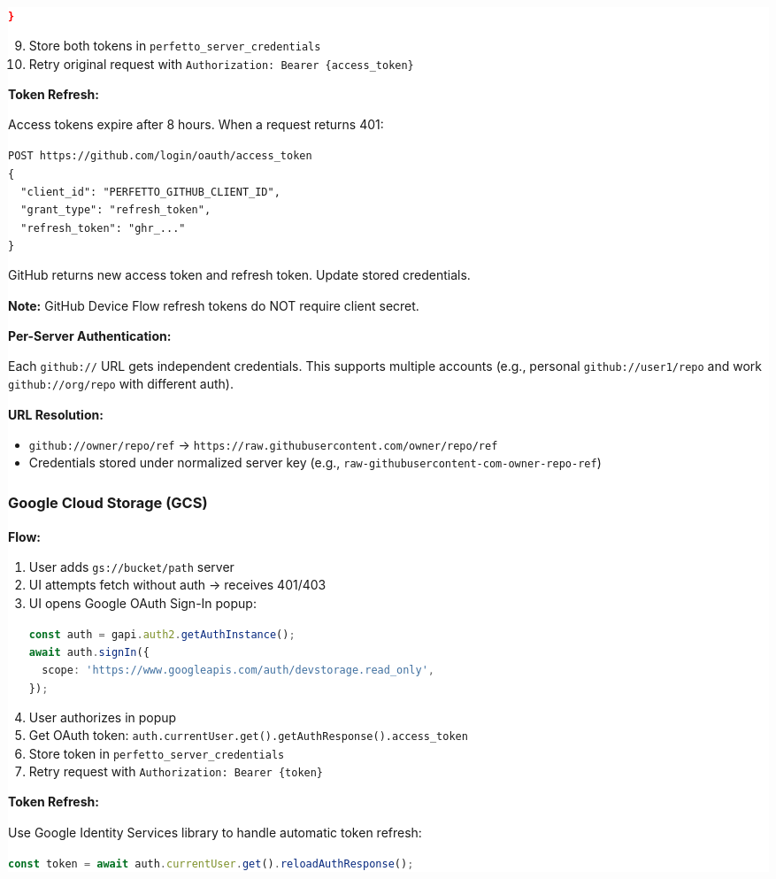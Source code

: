    ```json
   }
   ```
9. Store both tokens in `perfetto_server_credentials`
10. Retry original request with `Authorization: Bearer {access_token}`

**Token Refresh:**

Access tokens expire after 8 hours. When a request returns 401:

```
POST https://github.com/login/oauth/access_token
{
  "client_id": "PERFETTO_GITHUB_CLIENT_ID",
  "grant_type": "refresh_token",
  "refresh_token": "ghr_..."
}
```

GitHub returns new access token and refresh token. Update stored credentials.

**Note:** GitHub Device Flow refresh tokens do NOT require client secret.

**Per-Server Authentication:**

Each `github://` URL gets independent credentials. This supports multiple
accounts (e.g., personal `github://user1/repo` and work `github://org/repo` with
different auth).

**URL Resolution:**

- `github://owner/repo/ref` → `https://raw.githubusercontent.com/owner/repo/ref`
- Credentials stored under normalized server key (e.g.,
  `raw-githubusercontent-com-owner-repo-ref`)

### Google Cloud Storage (GCS)

**Flow:**

1. User adds `gs://bucket/path` server
2. UI attempts fetch without auth → receives 401/403
3. UI opens Google OAuth Sign-In popup:
   ```typescript
   const auth = gapi.auth2.getAuthInstance();
   await auth.signIn({
     scope: 'https://www.googleapis.com/auth/devstorage.read_only',
   });
   ```
4. User authorizes in popup
5. Get OAuth token: `auth.currentUser.get().getAuthResponse().access_token`
6. Store token in `perfetto_server_credentials`
7. Retry request with `Authorization: Bearer {token}`

**Token Refresh:**

Use Google Identity Services library to handle automatic token refresh:

```typescript
const token = await auth.currentUser.get().reloadAuthResponse();
```
